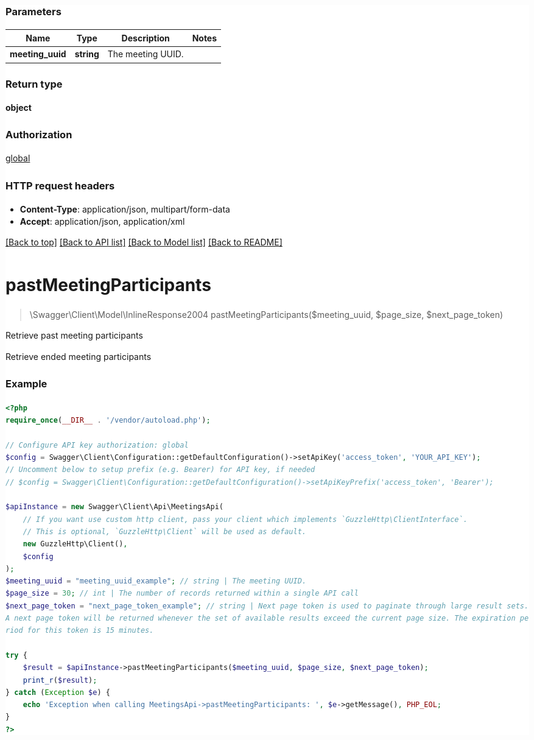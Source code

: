 ### Parameters

Name | Type | Description  | Notes
------------- | ------------- | ------------- | -------------
 **meeting_uuid** | **string**| The meeting UUID. |

### Return type

**object**

### Authorization

[global](../../README.md#global)

### HTTP request headers

 - **Content-Type**: application/json, multipart/form-data
 - **Accept**: application/json, application/xml

[[Back to top]](#) [[Back to API list]](../../README.md#documentation-for-api-endpoints) [[Back to Model list]](../../README.md#documentation-for-models) [[Back to README]](../../README.md)

# **pastMeetingParticipants**
> \Swagger\Client\Model\InlineResponse2004 pastMeetingParticipants($meeting_uuid, $page_size, $next_page_token)

Retrieve past meeting participants

Retrieve ended meeting participants

### Example
```php
<?php
require_once(__DIR__ . '/vendor/autoload.php');

// Configure API key authorization: global
$config = Swagger\Client\Configuration::getDefaultConfiguration()->setApiKey('access_token', 'YOUR_API_KEY');
// Uncomment below to setup prefix (e.g. Bearer) for API key, if needed
// $config = Swagger\Client\Configuration::getDefaultConfiguration()->setApiKeyPrefix('access_token', 'Bearer');

$apiInstance = new Swagger\Client\Api\MeetingsApi(
    // If you want use custom http client, pass your client which implements `GuzzleHttp\ClientInterface`.
    // This is optional, `GuzzleHttp\Client` will be used as default.
    new GuzzleHttp\Client(),
    $config
);
$meeting_uuid = "meeting_uuid_example"; // string | The meeting UUID.
$page_size = 30; // int | The number of records returned within a single API call
$next_page_token = "next_page_token_example"; // string | Next page token is used to paginate through large result sets. A next page token will be returned whenever the set of available results exceed the current page size. The expiration period for this token is 15 minutes.

try {
    $result = $apiInstance->pastMeetingParticipants($meeting_uuid, $page_size, $next_page_token);
    print_r($result);
} catch (Exception $e) {
    echo 'Exception when calling MeetingsApi->pastMeetingParticipants: ', $e->getMessage(), PHP_EOL;
}
?>
```
